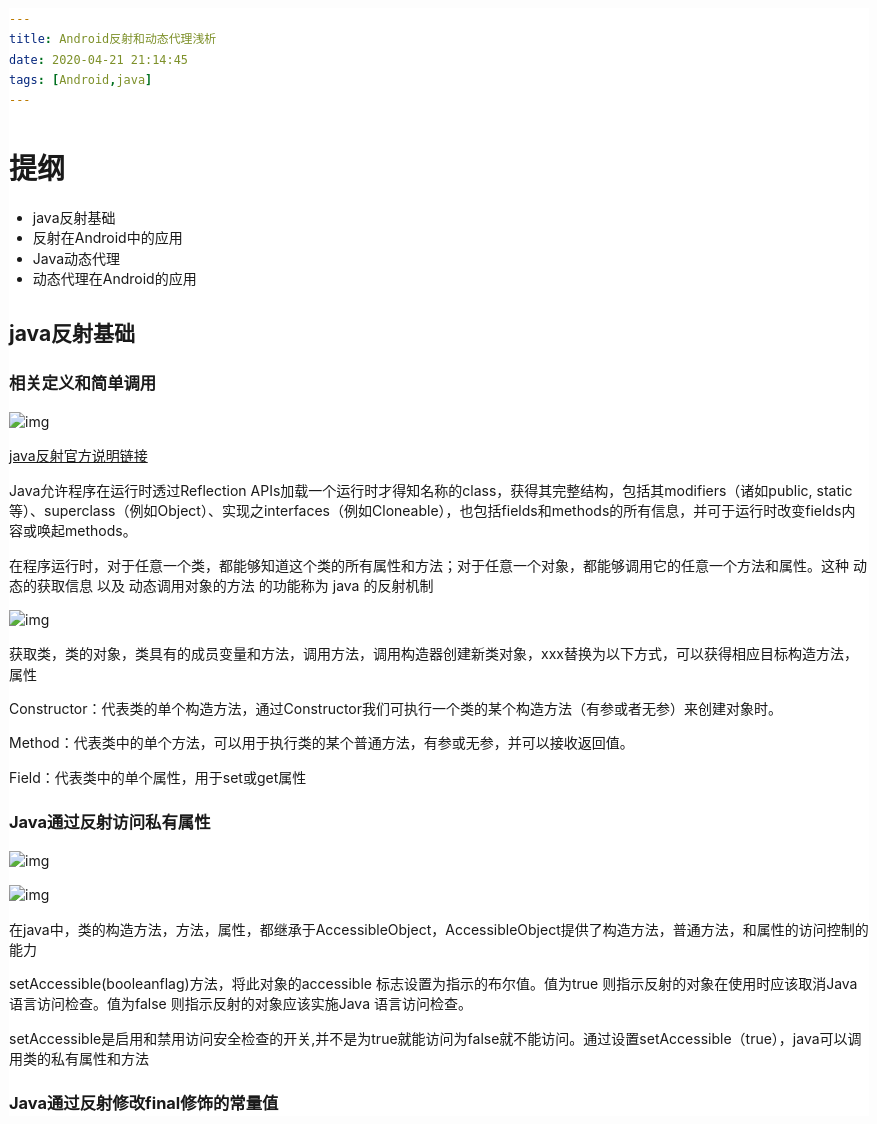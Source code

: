 ```yaml
---
title: Android反射和动态代理浅析
date: 2020-04-21 21:14:45
tags: [Android,java]
---
```


<meta name="referrer" content="no-referrer"/>

# 提纲

- java反射基础
- 反射在Android中的应用
- Java动态代理
- 动态代理在Android的应用

## java反射基础

### 相关定义和简单调用

![img](https://upload-images.jianshu.io/upload_images/5714046-a489726f6cae09e8.png?imageMogr2/auto-orient/strip%7CimageView2/2/w/1240)

[java反射官方说明链接](https://docs.oracle.com/javase/9/docs/api/java/lang/reflect/package-summary.html)

Java允许程序在运行时透过Reflection APIs加载一个运行时才得知名称的class，获得其完整结构，包括其modifiers（诸如public, static 等）、superclass（例如Object）、实现之interfaces（例如Cloneable），也包括fields和methods的所有信息，并可于运行时改变fields内容或唤起methods。

在程序运行时，对于任意一个类，都能够知道这个类的所有属性和方法；对于任意一个对象，都能够调用它的任意一个方法和属性。这种 动态的获取信息 以及 动态调用对象的方法 的功能称为 java 的反射机制

![img](https://upload-images.jianshu.io/upload_images/5714046-be2720e3b7e993e5.png?imageMogr2/auto-orient/strip%7CimageView2/2/w/1240)

获取类，类的对象，类具有的成员变量和方法，调用方法，调用构造器创建新类对象，xxx替换为以下方式，可以获得相应目标构造方法，属性

Constructor：代表类的单个构造方法，通过Constructor我们可执行一个类的某个构造方法（有参或者无参）来创建对象时。     

Method：代表类中的单个方法，可以用于执行类的某个普通方法，有参或无参，并可以接收返回值。    

Field：代表类中的单个属性，用于set或get属性 

### Java通过反射访问私有属性

![img](https://upload-images.jianshu.io/upload_images/5714046-4d3d861462ba3716.png?imageMogr2/auto-orient/strip%7CimageView2/2/w/1240)

![img](https://upload-images.jianshu.io/upload_images/5714046-91109f82af411f5d.png?imageMogr2/auto-orient/strip%7CimageView2/2/w/1240)

在java中，类的构造方法，方法，属性，都继承于AccessibleObject，AccessibleObject提供了构造方法，普通方法，和属性的访问控制的能力

setAccessible(booleanflag)方法，将此对象的accessible 标志设置为指示的布尔值。值为true 则指示反射的对象在使用时应该取消Java 语言访问检查。值为false 则指示反射的对象应该实施Java 语言访问检查。

setAccessible是启用和禁用访问安全检查的开关,并不是为true就能访问为false就不能访问。通过设置setAccessible（true），java可以调用类的私有属性和方法

### Java通过反射修改final修饰的常量值

